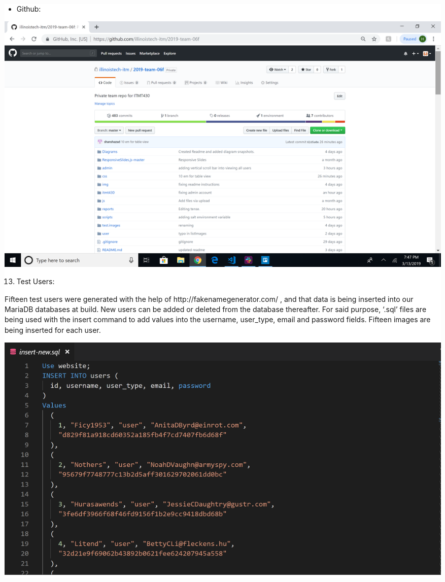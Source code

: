   * Github:
  
  ![github](images/github.png "Github")  
  
13. Test Users:
  <p>Fifteen test users were generated with the help of http://fakenamegenerator.com/ , and that data is being inserted into our MariaDB databases at build. New users can be added or deleted from the database thereafter. For said purpose, ‘.sql’ files are being used with the insert command to add values into the username, user_type, email and password fields. Fifteen images are being inserted for each user.  </p>

  ![testusers](images/testusers.png "Test Users")